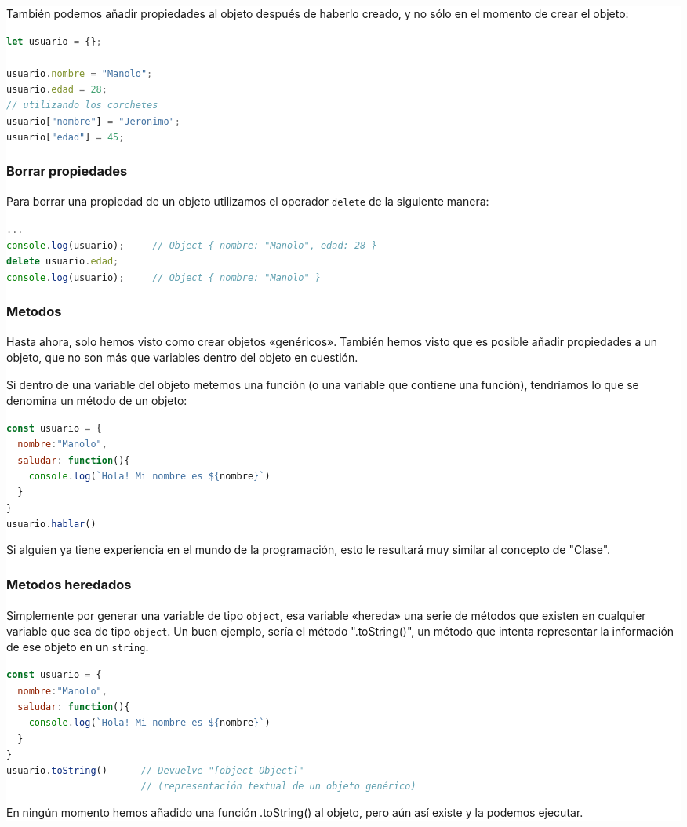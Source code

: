 También podemos añadir propiedades al objeto después de haberlo creado, y no sólo en el momento de crear el objeto:

```js
let usuario = {};

usuario.nombre = "Manolo";
usuario.edad = 28;
// utilizando los corchetes
usuario["nombre"] = "Jeronimo";
usuario["edad"] = 45;
```
### Borrar propiedades

Para borrar una propiedad de un objeto utilizamos el operador `delete` de la siguiente manera:

```js
...
console.log(usuario);     // Object { nombre: "Manolo", edad: 28 }
delete usuario.edad;
console.log(usuario);     // Object { nombre: "Manolo" }
```

### Metodos

Hasta ahora, solo hemos visto como crear objetos «genéricos». También hemos visto que es posible añadir propiedades a un objeto, que no son más que variables dentro del objeto en cuestión.

Si dentro de una variable del objeto metemos una función (o una variable que contiene una función), tendríamos lo que se denomina un método de un objeto:

```js
const usuario = {
  nombre:"Manolo",
  saludar: function(){
    console.log(`Hola! Mi nombre es ${nombre}`)
  }
}
usuario.hablar()
```

Si alguien ya tiene experiencia en el mundo de la programación, esto le resultará muy similar al concepto de "Clase".

### Metodos heredados

Simplemente por generar una variable de tipo `object`, esa variable «hereda» una serie de métodos que existen en cualquier variable que sea de tipo `object`. Un buen ejemplo, sería el método ".toString()", un método que intenta representar la información de ese objeto en un `string`.

```js
const usuario = {
  nombre:"Manolo",
  saludar: function(){
    console.log(`Hola! Mi nombre es ${nombre}`)
  }
}
usuario.toString()      // Devuelve "[object Object]"
                        // (representación textual de un objeto genérico)
```
En ningún momento hemos añadido una función .toString() al objeto, pero aún así existe y la podemos ejecutar.

